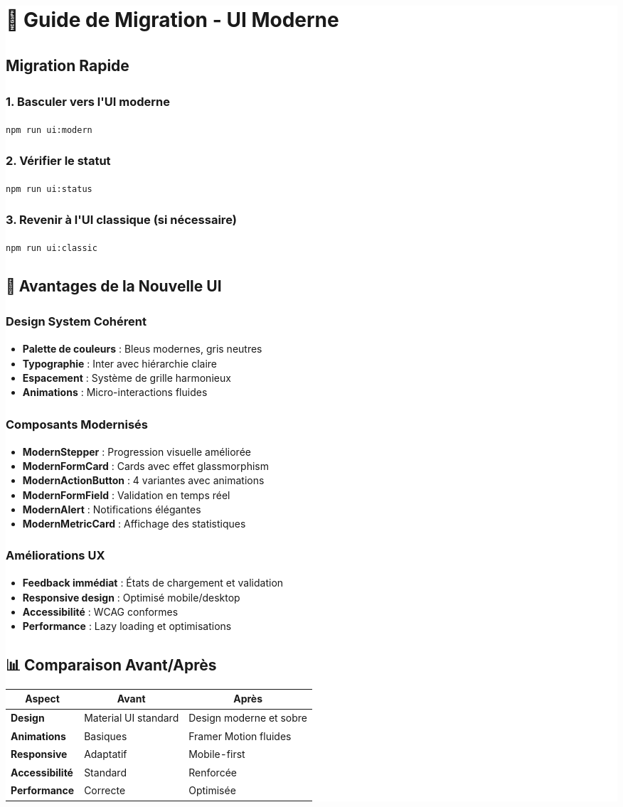 # 🚀 Guide de Migration - UI Moderne

## Migration Rapide

### 1. Basculer vers l'UI moderne

```bash
npm run ui:modern
```

### 2. Vérifier le statut

```bash
npm run ui:status
```

### 3. Revenir à l'UI classique (si nécessaire)

```bash
npm run ui:classic
```

## 🎯 Avantages de la Nouvelle UI

### Design System Cohérent

- **Palette de couleurs** : Bleus modernes, gris neutres
- **Typographie** : Inter avec hiérarchie claire
- **Espacement** : Système de grille harmonieux
- **Animations** : Micro-interactions fluides

### Composants Modernisés

- **ModernStepper** : Progression visuelle améliorée
- **ModernFormCard** : Cards avec effet glassmorphism
- **ModernActionButton** : 4 variantes avec animations
- **ModernFormField** : Validation en temps réel
- **ModernAlert** : Notifications élégantes
- **ModernMetricCard** : Affichage des statistiques

### Améliorations UX

- **Feedback immédiat** : États de chargement et validation
- **Responsive design** : Optimisé mobile/desktop
- **Accessibilité** : WCAG conformes
- **Performance** : Lazy loading et optimisations

## 📊 Comparaison Avant/Après

| Aspect            | Avant                | Après                   |
| ----------------- | -------------------- | ----------------------- |
| **Design**        | Material UI standard | Design moderne et sobre |
| **Animations**    | Basiques             | Framer Motion fluides   |
| **Responsive**    | Adaptatif            | Mobile-first            |
| **Accessibilité** | Standard             | Renforcée               |
| **Performance**   | Correcte             | Optimisée               |
